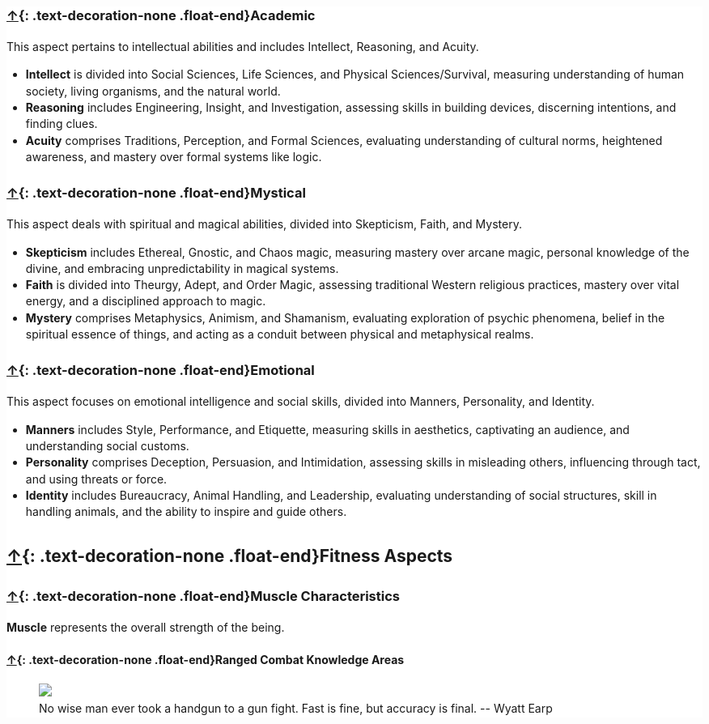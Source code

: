 ### [&#x2191;](javascript:history.back()){: .text-decoration-none .float-end}Academic

This aspect pertains to intellectual abilities and includes Intellect, Reasoning, and Acuity.

- **Intellect** is divided into Social Sciences, Life Sciences, and Physical Sciences/Survival, measuring understanding of human society, living organisms, and the natural world.
- **Reasoning** includes Engineering, Insight, and Investigation, assessing skills in building devices, discerning intentions, and finding clues.
- **Acuity** comprises Traditions, Perception, and Formal Sciences, evaluating understanding of cultural norms, heightened awareness, and mastery over formal systems like logic.

### [&#x2191;](javascript:history.back()){: .text-decoration-none .float-end}Mystical

This aspect deals with spiritual and magical abilities, divided into Skepticism, Faith, and Mystery.

- **Skepticism** includes Ethereal, Gnostic, and Chaos magic, measuring mastery over arcane magic, personal knowledge of the divine, and embracing unpredictability in magical systems.
- **Faith** is divided into Theurgy, Adept, and Order Magic, assessing traditional Western religious practices, mastery over vital energy, and a disciplined approach to magic.
- **Mystery** comprises Metaphysics, Animism, and Shamanism, evaluating exploration of psychic phenomena, belief in the spiritual essence of things, and acting as a conduit between physical and metaphysical realms.

### [&#x2191;](javascript:history.back()){: .text-decoration-none .float-end}Emotional

This aspect focuses on emotional intelligence and social skills, divided into Manners, Personality, and Identity.

- **Manners** includes Style, Performance, and Etiquette, measuring skills in aesthetics, captivating an audience, and understanding social customs.
- **Personality** comprises Deception, Persuasion, and Intimidation, assessing skills in misleading others, influencing through tact, and using threats or force.
- **Identity** includes Bureaucracy, Animal Handling, and Leadership, evaluating understanding of social structures, skill in handling animals, and the ability to inspire and guide others.

## [&#x2191;](javascript:history.back()){: .text-decoration-none .float-end}Fitness Aspects

### [&#x2191;](javascript:history.back()){: .text-decoration-none .float-end}Muscle Characteristics

**Muscle** represents the overall strength of the being.

#### [&#x2191;](javascript:history.back()){: .text-decoration-none .float-end}Ranged Combat Knowledge Areas

<div class="col-md-4 mt-3 col-lg-6 float-end">
<figure class="figure float-end">
<a href="https://tedt.org/img/skills/vertical/Ranged Combat.png"><img src="https://tedt.org/img/skills/vertical/Ranged Combat.png" class="img-fluid img-thumbnail figure-img float-end"></a>
<figcaption class="figure-caption">No wise man ever took a handgun to a gun fight.  Fast is fine, but accuracy is final.  -- Wyatt Earp</figcaption>
</figure>
</div>
